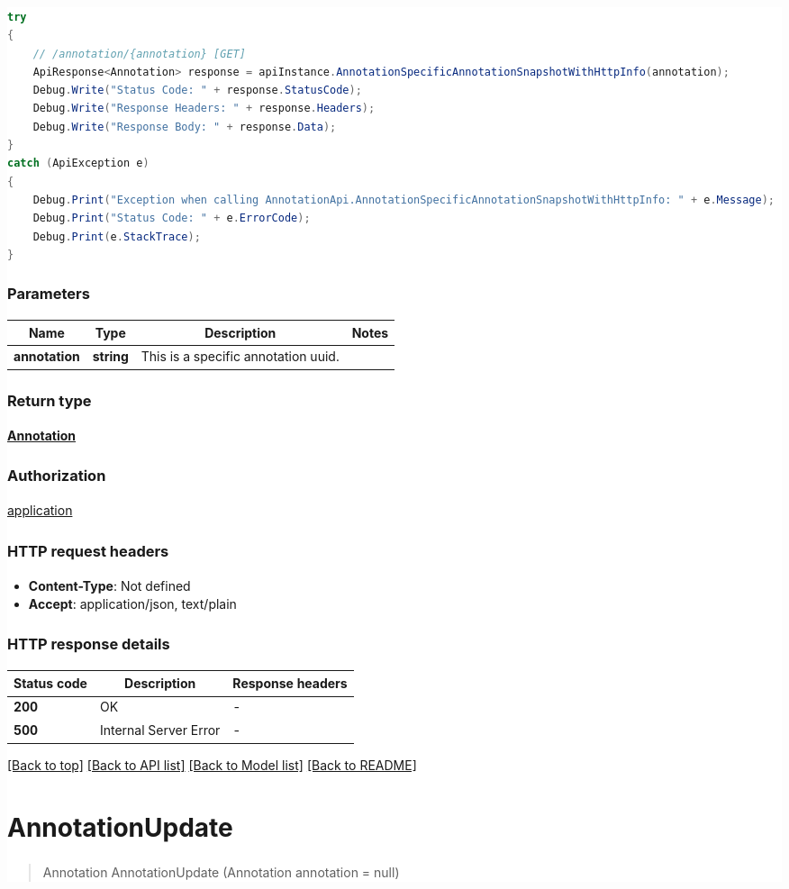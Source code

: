 ```csharp
try
{
    // /annotation/{annotation} [GET]
    ApiResponse<Annotation> response = apiInstance.AnnotationSpecificAnnotationSnapshotWithHttpInfo(annotation);
    Debug.Write("Status Code: " + response.StatusCode);
    Debug.Write("Response Headers: " + response.Headers);
    Debug.Write("Response Body: " + response.Data);
}
catch (ApiException e)
{
    Debug.Print("Exception when calling AnnotationApi.AnnotationSpecificAnnotationSnapshotWithHttpInfo: " + e.Message);
    Debug.Print("Status Code: " + e.ErrorCode);
    Debug.Print(e.StackTrace);
}
```

### Parameters

| Name | Type | Description | Notes |
|------|------|-------------|-------|
| **annotation** | **string** | This is a specific annotation uuid. |  |

### Return type

[**Annotation**](Annotation.md)

### Authorization

[application](../README.md#application)

### HTTP request headers

 - **Content-Type**: Not defined
 - **Accept**: application/json, text/plain


### HTTP response details
| Status code | Description | Response headers |
|-------------|-------------|------------------|
| **200** | OK |  -  |
| **500** | Internal Server Error |  -  |

[[Back to top]](#) [[Back to API list]](../README.md#documentation-for-api-endpoints) [[Back to Model list]](../README.md#documentation-for-models) [[Back to README]](../README.md)

<a id="annotationupdate"></a>
# **AnnotationUpdate**
> Annotation AnnotationUpdate (Annotation annotation = null)
